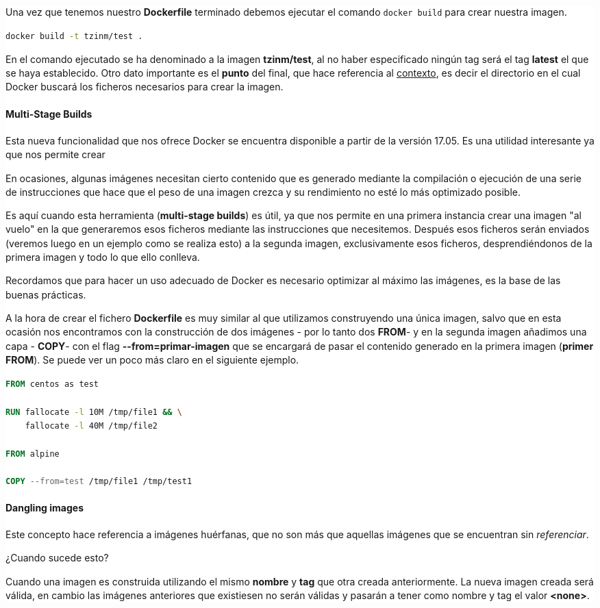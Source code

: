 Una vez que tenemos nuestro **Dockerfile** terminado debemos ejecutar el comando `docker build` para crear nuestra imagen.

```bash
docker build -t tzinm/test .
```

En el comando ejecutado se ha denominado a la imagen **tzinm/test**, al no haber especificado ningún tag será el tag **latest** el que se haya establecido. Otro dato importante es el **punto** del final, que hace referencia al [contexto](https://github.com/docker/docker.github.io/issues/5606#issuecomment-354004184), es decir el directorio en el cual Docker buscará los ficheros necesarios para crear la imagen.

#### Multi-Stage Builds

Esta nueva funcionalidad que nos ofrece Docker se encuentra disponible a partir de la versión 17.05. Es una utilidad interesante ya que nos permite crear

En ocasiones, algunas imágenes necesitan cierto contenido que es generado mediante la compilación o ejecución de una serie de instrucciones que hace que el peso de una imagen crezca y su rendimiento no esté lo más optimizado posible. 

Es aquí cuando esta herramienta (**multi-stage builds**) es útil, ya que nos permite en una primera instancia crear una imagen "al vuelo" en la que generaremos esos ficheros mediante las instrucciones que necesitemos. Después esos ficheros serán enviados (veremos luego en un ejemplo como se realiza esto) a la segunda imagen, exclusivamente esos ficheros, desprendiéndonos de la primera imagen y todo lo que ello conlleva.

Recordamos que para hacer un uso adecuado de Docker es necesario optimizar al máximo las imágenes, es la base de las buenas prácticas.

A la hora de crear el fichero **Dockerfile** es muy similar al que utilizamos construyendo una única imagen, salvo que en esta ocasión nos encontramos con la construcción de dos imágenes - por lo tanto dos **FROM**- y en la segunda imagen añadimos una capa - **COPY**- con el flag **--from=primar-imagen** que se encargará de pasar el contenido generado en la primera imagen (**primer FROM**). Se puede ver un poco más claro en el siguiente ejemplo.

```dockerfile
FROM centos as test

RUN fallocate -l 10M /tmp/file1 && \
    fallocate -l 40M /tmp/file2

FROM alpine

COPY --from=test /tmp/file1 /tmp/test1
```

#### Dangling images

Este concepto hace referencia a imágenes huérfanas, que no son más que aquellas imágenes que se encuentran sin _referenciar_.

¿Cuando sucede esto?

Cuando una imagen es construida utilizando el mismo **nombre** y **tag** que otra creada anteriormente. La nueva imagen creada será válida, en cambio las imágenes anteriores que existiesen no serán válidas y pasarán a tener como nombre y tag el valor **\<none\>**.

